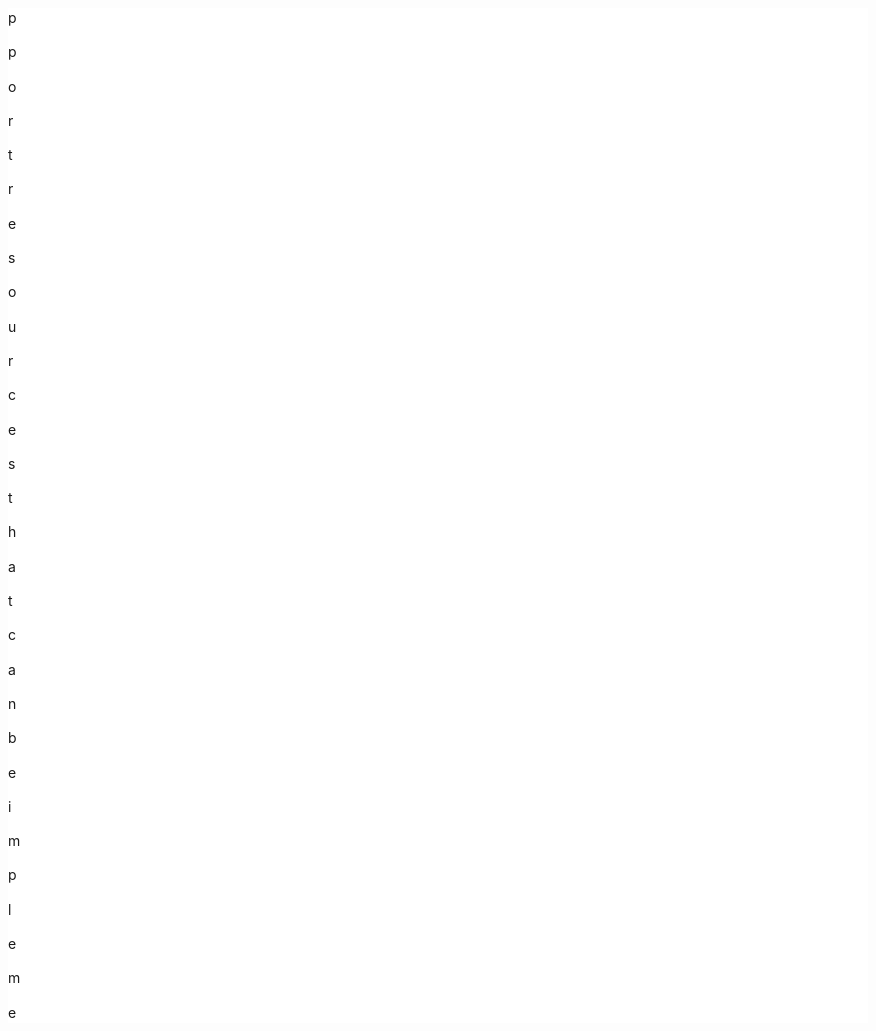 p

p

o

r

t

 

r

e

s

o

u

r

c

e

s

 

t

h

a

t

 

c

a

n

 

b

e

 

i

m

p

l

e

m

e
